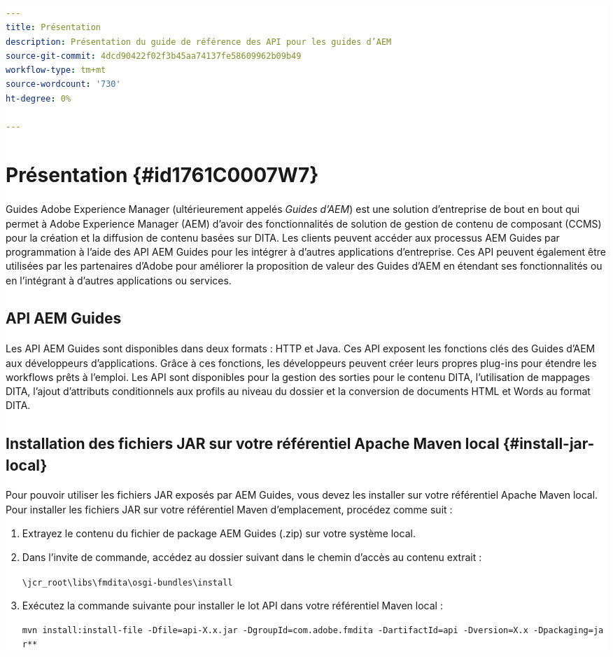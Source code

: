 ```yaml
---
title: Présentation
description: Présentation du guide de référence des API pour les guides d’AEM
source-git-commit: 4dcd90422f02f3b45aa74137fe58609962b09b49
workflow-type: tm+mt
source-wordcount: '730'
ht-degree: 0%

---
```



# Présentation {#id1761C0007W7}

Guides Adobe Experience Manager \(ultérieurement appelés *Guides d’AEM*\) est une solution d’entreprise de bout en bout qui permet à Adobe Experience Manager \(AEM\) d’avoir des fonctionnalités de solution de gestion de contenu de composant \(CCMS\) pour la création et la diffusion de contenu basées sur DITA. Les clients peuvent accéder aux processus AEM Guides par programmation à l’aide des API AEM Guides pour les intégrer à d’autres applications d’entreprise. Ces API peuvent également être utilisées par les partenaires d’Adobe pour améliorer la proposition de valeur des Guides d’AEM en étendant ses fonctionnalités ou en l’intégrant à d’autres applications ou services.

## API AEM Guides

Les API AEM Guides sont disponibles dans deux formats : HTTP et Java. Ces API exposent les fonctions clés des Guides d’AEM aux développeurs d’applications. Grâce à ces fonctions, les développeurs peuvent créer leurs propres plug-ins pour étendre les workflows prêts à l’emploi. Les API sont disponibles pour la gestion des sorties pour le contenu DITA, l’utilisation de mappages DITA, l’ajout d’attributs conditionnels aux profils au niveau du dossier et la conversion de documents HTML et Words au format DITA.

## Installation des fichiers JAR sur votre référentiel Apache Maven local {#install-jar-local}

Pour pouvoir utiliser les fichiers JAR exposés par AEM Guides, vous devez les installer sur votre référentiel Apache Maven local. Pour installer les fichiers JAR sur votre référentiel Maven d’emplacement, procédez comme suit :

1. Extrayez le contenu du fichier de package AEM Guides \(.zip\) sur votre système local.

2. Dans l’invite de commande, accédez au dossier suivant dans le chemin d’accès au contenu extrait :

   ```
   \jcr_root\libs\fmdita\osgi-bundles\install
   ```

3. Exécutez la commande suivante pour installer le lot API dans votre référentiel Maven local :

   ```
   mvn install:install-file -Dfile=api-X.x.jar -DgroupId=com.adobe.fmdita -DartifactId=api -Dversion=X.x -Dpackaging=jar**
   ```

